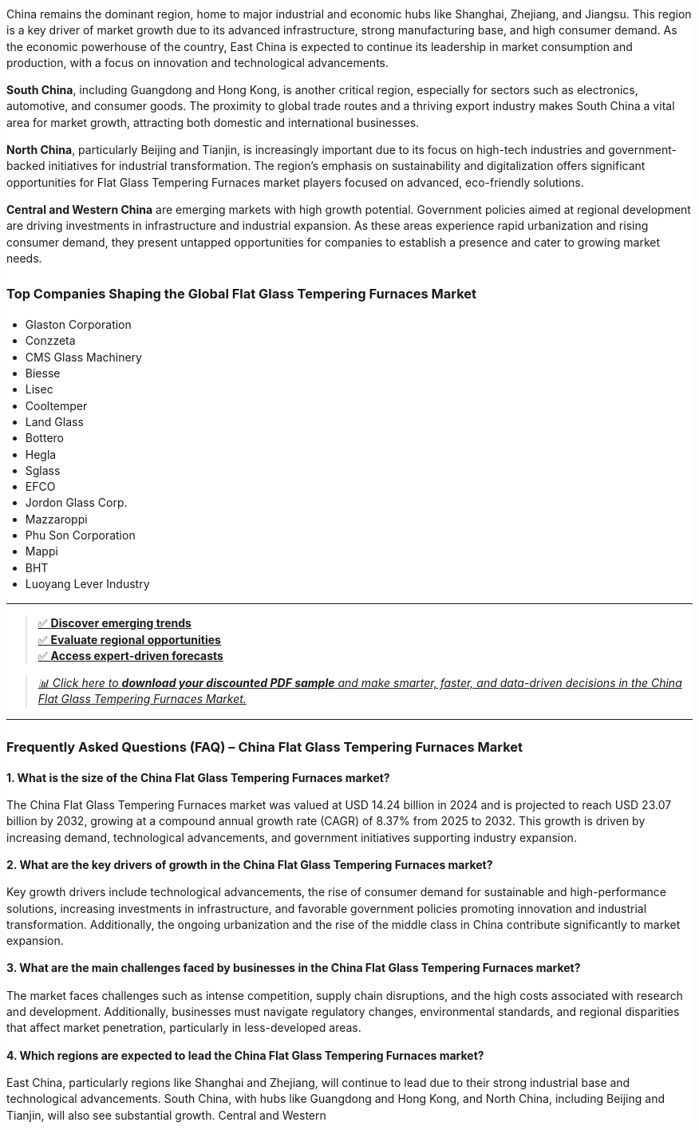 China</strong> remains the dominant region, home to major industrial and economic hubs like Shanghai, Zhejiang, and Jiangsu. This region is a key driver of market growth due to its advanced infrastructure, strong manufacturing base, and high consumer demand. As the economic powerhouse of the country, East China is expected to continue its leadership in market consumption and production, with a focus on innovation and technological advancements.</p><p class="" data-start="801" data-end="1129"><strong data-start="801" data-end="816">South China</strong>, including Guangdong and Hong Kong, is another critical region, especially for sectors such as electronics, automotive, and consumer goods. The proximity to global trade routes and a thriving export industry makes South China a vital area for market growth, attracting both domestic and international businesses.</p><p class="" data-start="1131" data-end="1474"><strong data-start="1131" data-end="1146">North China</strong>, particularly Beijing and Tianjin, is increasingly important due to its focus on high-tech industries and government-backed initiatives for industrial transformation. The region&rsquo;s emphasis on sustainability and digitalization offers significant opportunities for Flat Glass Tempering Furnaces market players focused on advanced, eco-friendly solutions.</p><p class="" data-start="1476" data-end="1854"><strong data-start="1476" data-end="1505">Central and Western China</strong> are emerging markets with high growth potential. Government policies aimed at regional development are driving investments in infrastructure and industrial expansion. As these areas experience rapid urbanization and rising consumer demand, they present untapped opportunities for companies to establish a presence and cater to growing market needs.</p><p class="" data-start="1856" data-end="2046"><h3>Top Companies Shaping the Global Flat Glass Tempering Furnaces Market </h3><ul><li>Glaston Corporation</li><li>Conzzeta</li><li>CMS Glass Machinery</li><li>Biesse</li><li>Lisec</li><li>Cooltemper</li><li>Land Glass</li><li>Bottero</li><li>Hegla</li><li>Sglass</li><li>EFCO</li><li>Jordon Glass Corp.</li><li>Mazzaroppi</li><li>Phu Son Corporation</li><li>Mappi</li><li>BHT</li><li>Luoyang Lever Industry</li></ul></p><hr /><blockquote><p><a href="https://www.marketresearchintellect.com/ask-for-discount/?rid=346093&amp;utm_source=Github-China&amp;utm_medium=019">✅ <strong data-start="617" data-end="645">Discover emerging trends</strong></a><br data-start="645" data-end="648" /><a href="https://www.marketresearchintellect.com/ask-for-discount/?rid=346093&amp;utm_source=Github-China&amp;utm_medium=019"> ✅ <strong data-start="650" data-end="685">Evaluate regional opportunities</strong></a><br data-start="685" data-end="688" /><a href="https://www.marketresearchintellect.com/ask-for-discount/?rid=346093&amp;utm_source=Github-China&amp;utm_medium=019"> ✅ <strong data-start="690" data-end="724">Access expert-driven forecasts</strong></a></p></blockquote><blockquote><p class="" data-start="728" data-end="864"><a href="https://www.marketresearchintellect.com/ask-for-discount/?rid=346093&amp;utm_source=Github-China&amp;utm_medium=019"><em>📊 Click&nbsp;here to <strong data-start="746" data-end="785">download your discounted PDF sample</strong> and make smarter, faster, and data-driven decisions in the China Flat Glass Tempering Furnaces Market.</em></a></p></blockquote><hr /><h3 class="" data-start="169" data-end="229"><strong data-start="173" data-end="229">Frequently Asked Questions (FAQ) &ndash; China Flat Glass Tempering Furnaces Market</strong></h3><p class="" data-start="231" data-end="601"><strong data-start="231" data-end="280">1. What is the size of the China Flat Glass Tempering Furnaces market?</strong></p><p class="" data-start="231" data-end="601">The China Flat Glass Tempering Furnaces market was valued at USD 14.24 billion in 2024 and is projected to reach USD 23.07 billion by 2032, growing at a compound annual growth rate (CAGR) of 8.37% from 2025 to 2032. This growth is driven by increasing demand, technological advancements, and government initiatives supporting industry expansion.</p><p class="" data-start="603" data-end="1058"><strong data-start="603" data-end="670">2. What are the key drivers of growth in the China Flat Glass Tempering Furnaces market?</strong></p><p class="" data-start="603" data-end="1058">Key growth drivers include technological advancements, the rise of consumer demand for sustainable and high-performance solutions, increasing investments in infrastructure, and favorable government policies promoting innovation and industrial transformation. Additionally, the ongoing urbanization and the rise of the middle class in China contribute significantly to market expansion.</p><p class="" data-start="1060" data-end="1466"><strong data-start="1060" data-end="1141">3. What are the main challenges faced by businesses in the China Flat Glass Tempering Furnaces market?</strong></p><p class="" data-start="1060" data-end="1466">The market faces challenges such as intense competition, supply chain disruptions, and the high costs associated with research and development. Additionally, businesses must navigate regulatory changes, environmental standards, and regional disparities that affect market penetration, particularly in less-developed areas.</p><p class="" data-start="1468" data-end="1949"><strong data-start="1468" data-end="1532">4. Which regions are expected to lead the China Flat Glass Tempering Furnaces market?</strong></p><p class="" data-start="1468" data-end="1949">East China, particularly regions like Shanghai and Zhejiang, will continue to lead due to their strong industrial base and technological advancements. South China, with hubs like Guangdong and Hong Kong, and North China, including Beijing and Tianjin, will also see substantial growth. Central and Western